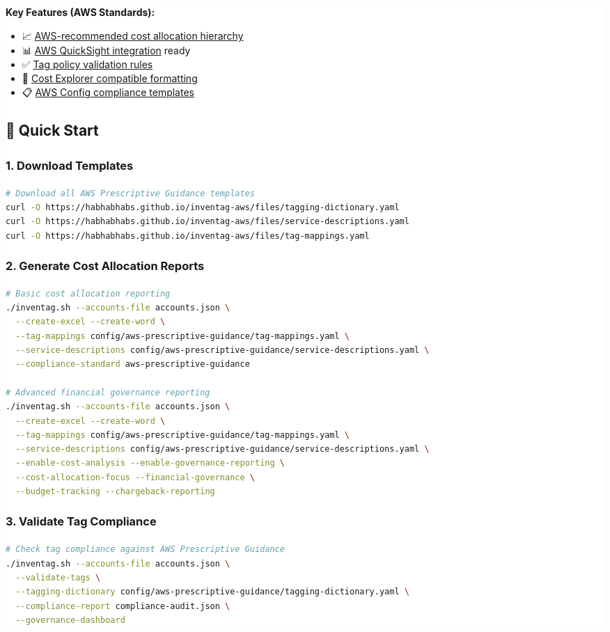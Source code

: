 **Key Features (AWS Standards):**
- 📈 [AWS-recommended cost allocation hierarchy](https://docs.aws.amazon.com/awsaccountbilling/latest/aboutv2/cost-alloc-tags.html)
- 📊 [AWS QuickSight integration](https://docs.aws.amazon.com/quicksight/latest/user/cost-analysis.html) ready
- ✅ [Tag policy validation rules](https://docs.aws.amazon.com/organizations/latest/userguide/orgs_manage_policies_tag-policies.html)
- 🎨 [Cost Explorer compatible formatting](https://docs.aws.amazon.com/awsaccountbilling/latest/aboutv2/ce-what-is.html)
- 📋 [AWS Config compliance templates](https://docs.aws.amazon.com/config/latest/developerguide/required-tags.html)

## 🚀 Quick Start

### 1. Download Templates

```bash
# Download all AWS Prescriptive Guidance templates
curl -O https://habhabhabs.github.io/inventag-aws/files/tagging-dictionary.yaml
curl -O https://habhabhabs.github.io/inventag-aws/files/service-descriptions.yaml  
curl -O https://habhabhabs.github.io/inventag-aws/files/tag-mappings.yaml
```

### 2. Generate Cost Allocation Reports

```bash
# Basic cost allocation reporting
./inventag.sh --accounts-file accounts.json \
  --create-excel --create-word \
  --tag-mappings config/aws-prescriptive-guidance/tag-mappings.yaml \
  --service-descriptions config/aws-prescriptive-guidance/service-descriptions.yaml \
  --compliance-standard aws-prescriptive-guidance

# Advanced financial governance reporting
./inventag.sh --accounts-file accounts.json \
  --create-excel --create-word \
  --tag-mappings config/aws-prescriptive-guidance/tag-mappings.yaml \
  --service-descriptions config/aws-prescriptive-guidance/service-descriptions.yaml \
  --enable-cost-analysis --enable-governance-reporting \
  --cost-allocation-focus --financial-governance \
  --budget-tracking --chargeback-reporting
```

### 3. Validate Tag Compliance

```bash
# Check tag compliance against AWS Prescriptive Guidance
./inventag.sh --accounts-file accounts.json \
  --validate-tags \
  --tagging-dictionary config/aws-prescriptive-guidance/tagging-dictionary.yaml \
  --compliance-report compliance-audit.json \
  --governance-dashboard
```
